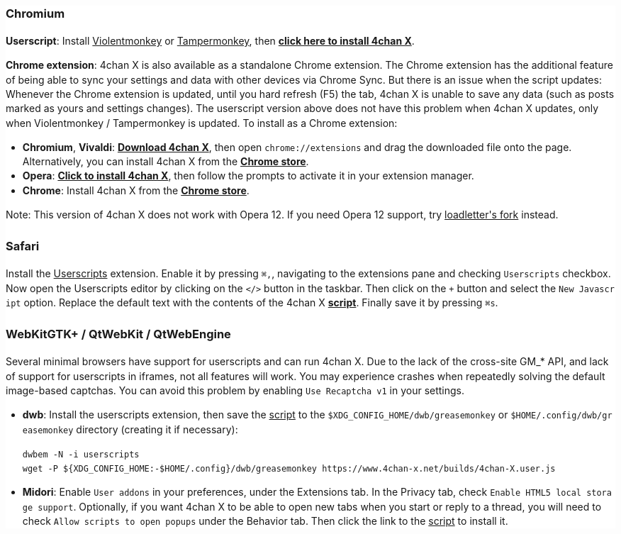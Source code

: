 ### Chromium
**Userscript**: Install [Violentmonkey](https://chrome.google.com/webstore/detail/violent-monkey/jinjaccalgkegednnccohejagnlnfdag) or [Tampermonkey](https://tampermonkey.net/), then **[click here to install 4chan X](https://www.4chan-x.net/builds/4chan-X.user.js)**.

**Chrome extension**: 4chan X is also available as a standalone Chrome extension. The Chrome extension has the additional feature of being able to sync your settings and data with other devices via Chrome Sync. But there is an issue when the script updates: Whenever the Chrome extension is updated, until you hard refresh (F5) the tab, 4chan X is unable to save any data (such as posts marked as yours and settings changes). The userscript version above does not have this problem when 4chan X updates, only when Violentmonkey / Tampermonkey is updated. To install as a Chrome extension:

- **Chromium**, **Vivaldi**: **[Download 4chan X](https://www.4chan-x.net/builds/4chan-X.crx)**, then open `chrome://extensions` and drag the downloaded file onto the page. Alternatively, you can install 4chan X from the **[Chrome store](https://chrome.google.com/webstore/detail/ohnjgmpcibpbafdlkimncjhflgedgpam)**.
- **Opera**: **[Click to install 4chan X](https://www.4chan-x.net/builds/4chan-X.crx)**, then follow the prompts to activate it in your extension manager.
- **Chrome**: Install 4chan X from the **[Chrome store](https://chrome.google.com/webstore/detail/ohnjgmpcibpbafdlkimncjhflgedgpam)**.

Note: This version of 4chan X does not work with Opera 12. If you need Opera 12 support, try [loadletter's fork](https://github.com/loadletter/4chan-x) instead.

### Safari
Install the [Userscripts](https://itunes.apple.com/us/app/userscripts/id1463298887) extension. Enable it by pressing `⌘,`, navigating to the extensions pane and checking `Userscripts` checkbox. Now open the Userscripts editor by clicking on the `</>` button in the taskbar. Then click on the `+` button and select the `New Javascript` option. Replace the default text with the contents of the 4chan X **[script](https://www.4chan-x.net/builds/4chan-X.user.js)**. Finally save it by pressing `⌘s`.

### WebKitGTK+ / QtWebKit / QtWebEngine
Several minimal browsers have support for userscripts and can run 4chan X. Due to the lack of the cross-site GM_* API, and lack of support for userscripts in iframes, not all features will work. You may experience crashes when repeatedly solving the default image-based captchas. You can avoid this problem by enabling `Use Recaptcha v1` in your settings.

- **dwb**: Install the userscripts extension, then save the [script](https://www.4chan-x.net/builds/4chan-X.user.js) to the `$XDG_CONFIG_HOME/dwb/greasemonkey` or `$HOME/.config/dwb/greasemonkey` directory (creating it if necessary):

  ```
  dwbem -N -i userscripts
  wget -P ${XDG_CONFIG_HOME:-$HOME/.config}/dwb/greasemonkey https://www.4chan-x.net/builds/4chan-X.user.js
  ```

- **Midori**: Enable `User addons` in your preferences, under the Extensions tab. In the Privacy tab, check `Enable HTML5 local storage support`. Optionally, if you want 4chan X to be able to open new tabs when you start or reply to a thread, you will need to check `Allow scripts to open popups` under the Behavior tab. Then click the link to the [script](https://www.4chan-x.net/builds/4chan-X.user.js) to install it.
